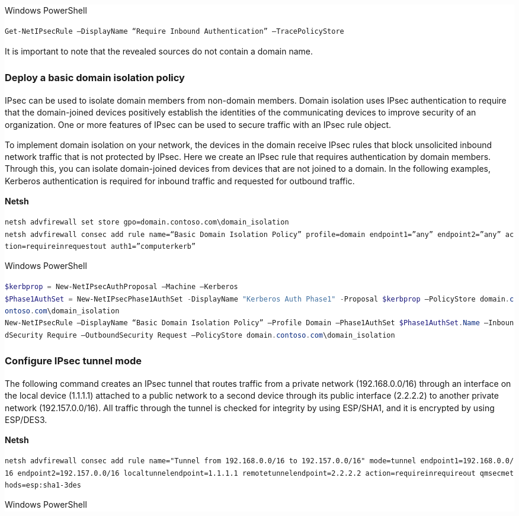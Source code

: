 Windows PowerShell

```powershell
Get-NetIPsecRule –DisplayName “Require Inbound Authentication” –TracePolicyStore
```

It is important to note that the revealed sources do not contain a domain name.

### Deploy a basic domain isolation policy

IPsec can be used to isolate domain members from non-domain members. Domain isolation uses IPsec authentication to require that the domain-joined devices positively establish the identities of the communicating devices to improve security of an organization. One or more features of IPsec can be used to secure traffic with an IPsec rule object.

To implement domain isolation on your network, the devices in the domain receive IPsec rules that block unsolicited inbound network traffic that is not protected by IPsec. Here we create an IPsec rule that requires authentication by domain members. Through this, you can isolate domain-joined devices from devices that are not joined to a domain. In the following examples, Kerberos authentication is required for inbound traffic and requested for outbound traffic.

**Netsh**

``` syntax
netsh advfirewall set store gpo=domain.contoso.com\domain_isolation
netsh advfirewall consec add rule name=“Basic Domain Isolation Policy” profile=domain endpoint1=”any” endpoint2=”any” action=requireinrequestout auth1=”computerkerb”
```

Windows PowerShell

```powershell
$kerbprop = New-NetIPsecAuthProposal –Machine –Kerberos
$Phase1AuthSet = New-NetIPsecPhase1AuthSet -DisplayName "Kerberos Auth Phase1" -Proposal $kerbprop –PolicyStore domain.contoso.com\domain_isolation
New-NetIPsecRule –DisplayName “Basic Domain Isolation Policy” –Profile Domain –Phase1AuthSet $Phase1AuthSet.Name –InboundSecurity Require –OutboundSecurity Request –PolicyStore domain.contoso.com\domain_isolation
```

### Configure IPsec tunnel mode

The following command creates an IPsec tunnel that routes traffic from a private network (192.168.0.0/16) through an interface on the local device (1.1.1.1) attached to a public network to a second device through its public interface (2.2.2.2) to another private network (192.157.0.0/16). All traffic through the tunnel is checked for integrity by using ESP/SHA1, and it is encrypted by using ESP/DES3.

**Netsh**

``` syntax
netsh advfirewall consec add rule name="Tunnel from 192.168.0.0/16 to 192.157.0.0/16" mode=tunnel endpoint1=192.168.0.0/16 endpoint2=192.157.0.0/16 localtunnelendpoint=1.1.1.1 remotetunnelendpoint=2.2.2.2 action=requireinrequireout qmsecmethods=esp:sha1-3des
```

Windows PowerShell
